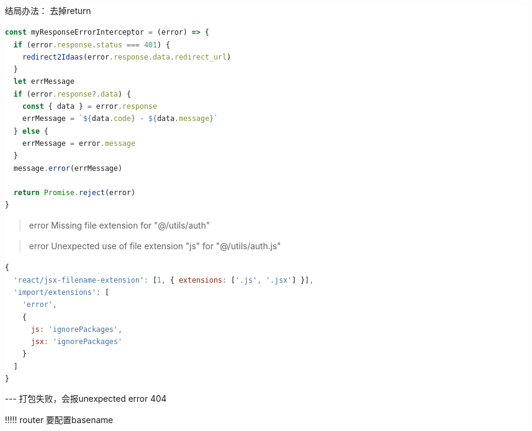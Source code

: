 结局办法： 去掉return

```js
const myResponseErrorInterceptor = (error) => {
  if (error.response.status === 401) {
    redirect2Idaas(error.response.data.redirect_url)
  }
  let errMessage
  if (error.response?.data) {
    const { data } = error.response
    errMessage = `${data.code} - ${data.message}`
  } else {
    errMessage = error.message
  }
  message.error(errMessage)

  return Promise.reject(error)
}
```


>error Missing file extension for "@/utils/auth"

>error Unexpected use of file extension "js" for "@/utils/auth.js"


```js
{
  'react/jsx-filename-extension': [1, { extensions: ['.js', '.jsx'] }],
  'import/extensions': [
    'error',
    {
      js: 'ignorePackages',
      jsx: 'ignorePackages'
    }
  ]
}
```



--- 打包失败，会报unexpected error 404


!!!!! router 要配置basename